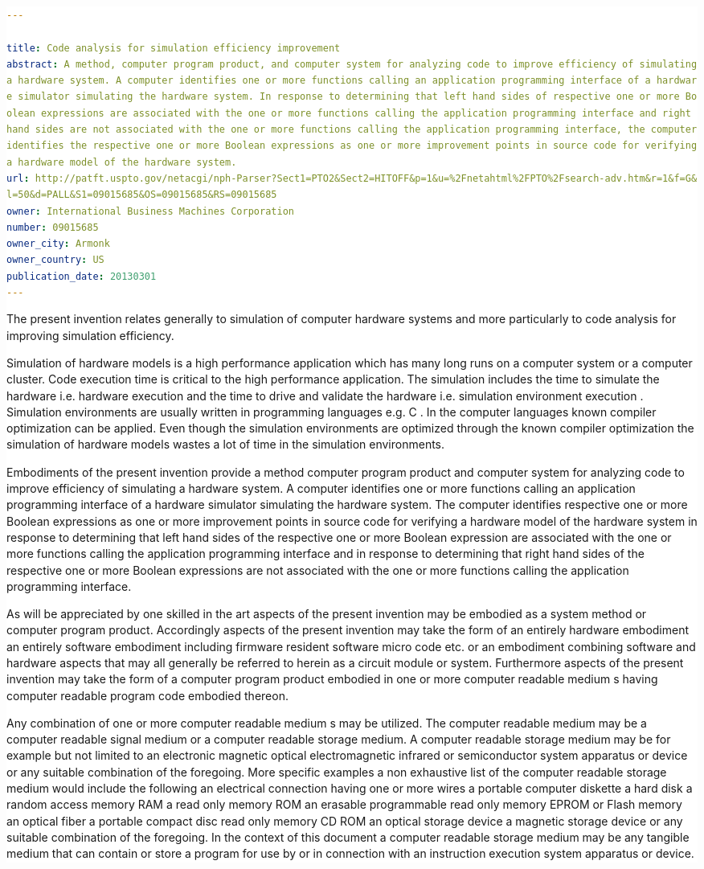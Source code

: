 ```yaml
---

title: Code analysis for simulation efficiency improvement
abstract: A method, computer program product, and computer system for analyzing code to improve efficiency of simulating a hardware system. A computer identifies one or more functions calling an application programming interface of a hardware simulator simulating the hardware system. In response to determining that left hand sides of respective one or more Boolean expressions are associated with the one or more functions calling the application programming interface and right hand sides are not associated with the one or more functions calling the application programming interface, the computer identifies the respective one or more Boolean expressions as one or more improvement points in source code for verifying a hardware model of the hardware system.
url: http://patft.uspto.gov/netacgi/nph-Parser?Sect1=PTO2&Sect2=HITOFF&p=1&u=%2Fnetahtml%2FPTO%2Fsearch-adv.htm&r=1&f=G&l=50&d=PALL&S1=09015685&OS=09015685&RS=09015685
owner: International Business Machines Corporation
number: 09015685
owner_city: Armonk
owner_country: US
publication_date: 20130301
---
```

The present invention relates generally to simulation of computer hardware systems and more particularly to code analysis for improving simulation efficiency.

Simulation of hardware models is a high performance application which has many long runs on a computer system or a computer cluster. Code execution time is critical to the high performance application. The simulation includes the time to simulate the hardware i.e. hardware execution and the time to drive and validate the hardware i.e. simulation environment execution . Simulation environments are usually written in programming languages e.g. C . In the computer languages known compiler optimization can be applied. Even though the simulation environments are optimized through the known compiler optimization the simulation of hardware models wastes a lot of time in the simulation environments.

Embodiments of the present invention provide a method computer program product and computer system for analyzing code to improve efficiency of simulating a hardware system. A computer identifies one or more functions calling an application programming interface of a hardware simulator simulating the hardware system. The computer identifies respective one or more Boolean expressions as one or more improvement points in source code for verifying a hardware model of the hardware system in response to determining that left hand sides of the respective one or more Boolean expression are associated with the one or more functions calling the application programming interface and in response to determining that right hand sides of the respective one or more Boolean expressions are not associated with the one or more functions calling the application programming interface.

As will be appreciated by one skilled in the art aspects of the present invention may be embodied as a system method or computer program product. Accordingly aspects of the present invention may take the form of an entirely hardware embodiment an entirely software embodiment including firmware resident software micro code etc. or an embodiment combining software and hardware aspects that may all generally be referred to herein as a circuit module or system. Furthermore aspects of the present invention may take the form of a computer program product embodied in one or more computer readable medium s having computer readable program code embodied thereon.

Any combination of one or more computer readable medium s may be utilized. The computer readable medium may be a computer readable signal medium or a computer readable storage medium. A computer readable storage medium may be for example but not limited to an electronic magnetic optical electromagnetic infrared or semiconductor system apparatus or device or any suitable combination of the foregoing. More specific examples a non exhaustive list of the computer readable storage medium would include the following an electrical connection having one or more wires a portable computer diskette a hard disk a random access memory RAM a read only memory ROM an erasable programmable read only memory EPROM or Flash memory an optical fiber a portable compact disc read only memory CD ROM an optical storage device a magnetic storage device or any suitable combination of the foregoing. In the context of this document a computer readable storage medium may be any tangible medium that can contain or store a program for use by or in connection with an instruction execution system apparatus or device.
